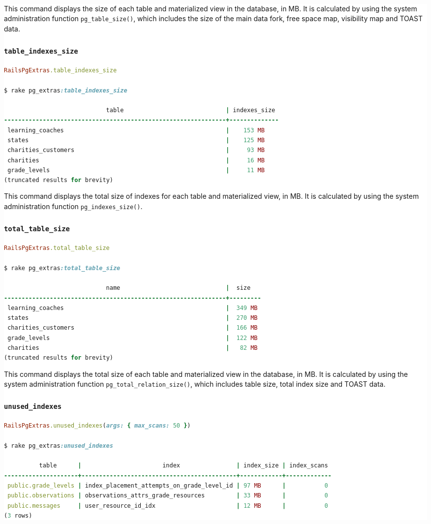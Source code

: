 This command displays the size of each table and materialized view in the database, in MB. It is calculated by using the system administration function `pg_table_size()`, which includes the size of the main data fork, free space map, visibility map and TOAST data.

### `table_indexes_size`

```ruby
RailsPgExtras.table_indexes_size

$ rake pg_extras:table_indexes_size

                             table                             | indexes_size
---------------------------------------------------------------+--------------
 learning_coaches                                              |    153 MB
 states                                                        |    125 MB
 charities_customers                                           |     93 MB
 charities                                                     |     16 MB
 grade_levels                                                  |     11 MB
(truncated results for brevity)
```

This command displays the total size of indexes for each table and materialized view, in MB. It is calculated by using the system administration function `pg_indexes_size()`.

### `total_table_size`

```ruby
RailsPgExtras.total_table_size

$ rake pg_extras:total_table_size

                             name                              |  size
---------------------------------------------------------------+---------
 learning_coaches                                              |  349 MB
 states                                                        |  270 MB
 charities_customers                                           |  166 MB
 grade_levels                                                  |  122 MB
 charities                                                     |   82 MB
(truncated results for brevity)
```

This command displays the total size of each table and materialized view in the database, in MB. It is calculated by using the system administration function `pg_total_relation_size()`, which includes table size, total index size and TOAST data.

### `unused_indexes`

```ruby
RailsPgExtras.unused_indexes(args: { max_scans: 50 })

$ rake pg_extras:unused_indexes

          table      |                       index                | index_size | index_scans
---------------------+--------------------------------------------+------------+-------------
 public.grade_levels | index_placement_attempts_on_grade_level_id | 97 MB      |           0
 public.observations | observations_attrs_grade_resources         | 33 MB      |           0
 public.messages     | user_resource_id_idx                       | 12 MB      |           0
(3 rows)
```
